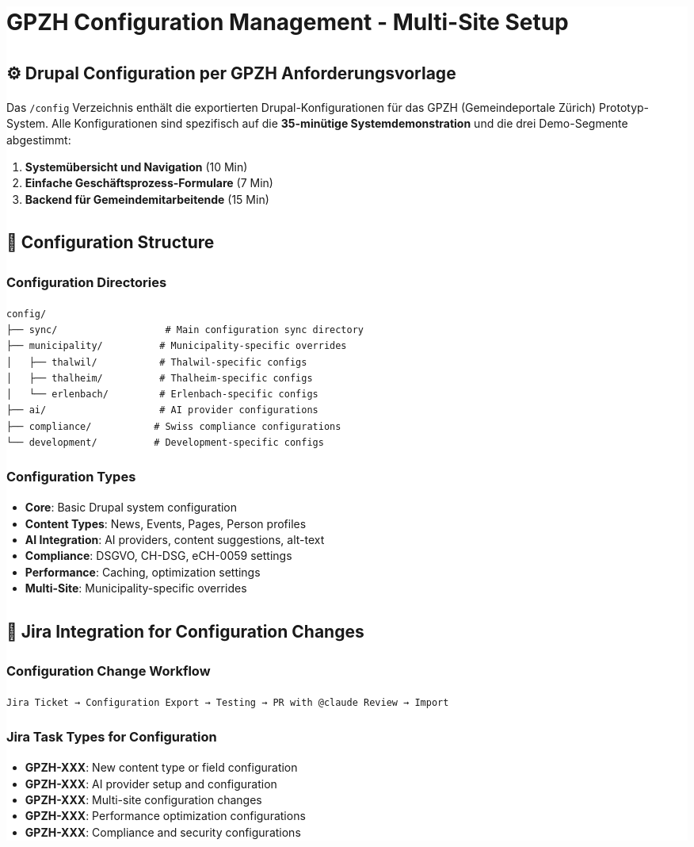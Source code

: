 # GPZH Configuration Management - Multi-Site Setup

## ⚙️ Drupal Configuration per GPZH Anforderungsvorlage

Das `/config` Verzeichnis enthält die exportierten Drupal-Konfigurationen für das GPZH (Gemeindeportale Zürich) Prototyp-System. Alle Konfigurationen sind spezifisch auf die **35-minütige Systemdemonstration** und die drei Demo-Segmente abgestimmt:

1. **Systemübersicht und Navigation** (10 Min)
2. **Einfache Geschäftsprozess-Formulare** (7 Min)  
3. **Backend für Gemeindemitarbeitende** (15 Min)

## 📁 Configuration Structure

### **Configuration Directories**
```
config/
├── sync/                   # Main configuration sync directory
├── municipality/          # Municipality-specific overrides
│   ├── thalwil/           # Thalwil-specific configs
│   ├── thalheim/          # Thalheim-specific configs
│   └── erlenbach/         # Erlenbach-specific configs
├── ai/                    # AI provider configurations
├── compliance/           # Swiss compliance configurations
└── development/          # Development-specific configs
```

### **Configuration Types**
- **Core**: Basic Drupal system configuration
- **Content Types**: News, Events, Pages, Person profiles
- **AI Integration**: AI providers, content suggestions, alt-text
- **Compliance**: DSGVO, CH-DSG, eCH-0059 settings
- **Performance**: Caching, optimization settings
- **Multi-Site**: Municipality-specific overrides

## 🎯 Jira Integration for Configuration Changes

### **Configuration Change Workflow**
```
Jira Ticket → Configuration Export → Testing → PR with @claude Review → Import
```

### **Jira Task Types for Configuration**
- **GPZH-XXX**: New content type or field configuration
- **GPZH-XXX**: AI provider setup and configuration
- **GPZH-XXX**: Multi-site configuration changes
- **GPZH-XXX**: Performance optimization configurations
- **GPZH-XXX**: Compliance and security configurations
